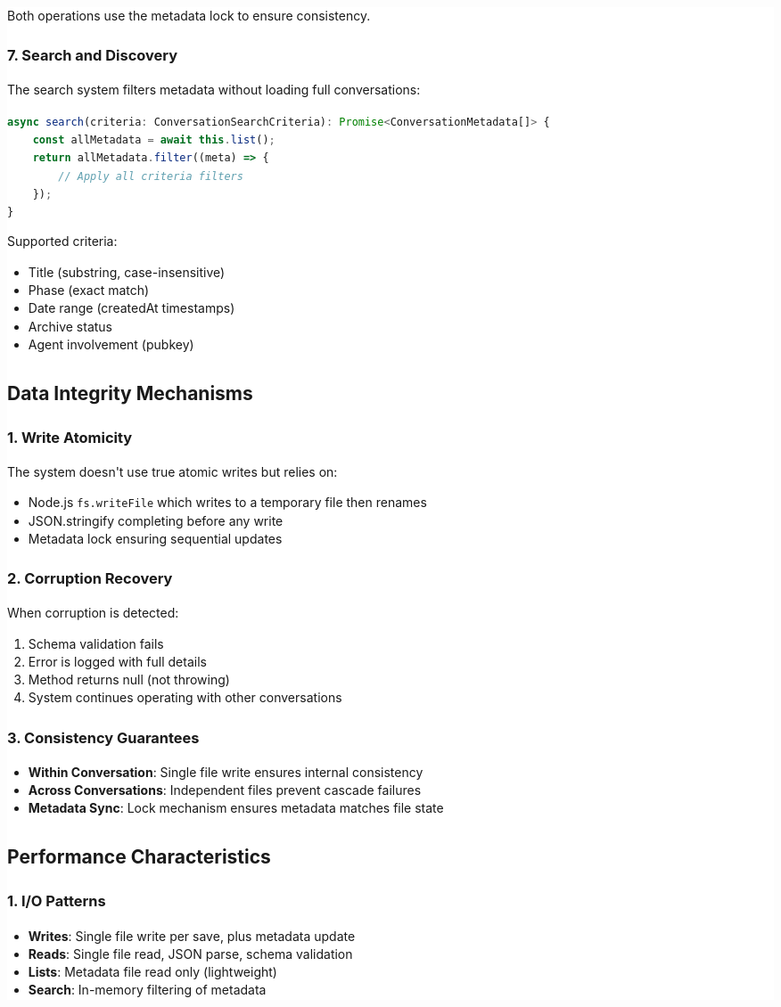 Both operations use the metadata lock to ensure consistency.

### 7. Search and Discovery

The search system filters metadata without loading full conversations:

```typescript
async search(criteria: ConversationSearchCriteria): Promise<ConversationMetadata[]> {
    const allMetadata = await this.list();
    return allMetadata.filter((meta) => {
        // Apply all criteria filters
    });
}
```

Supported criteria:
- Title (substring, case-insensitive)
- Phase (exact match)
- Date range (createdAt timestamps)
- Archive status
- Agent involvement (pubkey)

## Data Integrity Mechanisms

### 1. Write Atomicity

The system doesn't use true atomic writes but relies on:
- Node.js `fs.writeFile` which writes to a temporary file then renames
- JSON.stringify completing before any write
- Metadata lock ensuring sequential updates

### 2. Corruption Recovery

When corruption is detected:
1. Schema validation fails
2. Error is logged with full details
3. Method returns null (not throwing)
4. System continues operating with other conversations

### 3. Consistency Guarantees

- **Within Conversation**: Single file write ensures internal consistency
- **Across Conversations**: Independent files prevent cascade failures
- **Metadata Sync**: Lock mechanism ensures metadata matches file state

## Performance Characteristics

### 1. I/O Patterns

- **Writes**: Single file write per save, plus metadata update
- **Reads**: Single file read, JSON parse, schema validation
- **Lists**: Metadata file read only (lightweight)
- **Search**: In-memory filtering of metadata
